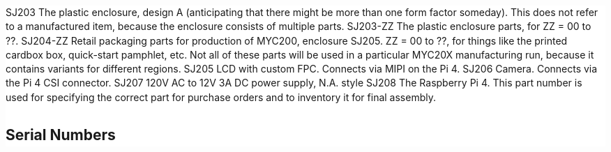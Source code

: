 <tr>
    <td valign=top>SJ203</td>
    <td>
    The plastic enclosure, design A (anticipating that there might be more than one form factor someday). This does not refer to a manufactured item, because the enclosure consists of multiple parts.
    </td>
</tr>
<tr>
    <td valign=top>SJ203-ZZ</td>
    <td>
    The plastic enclosure parts, for ZZ = 00 to ??.
    </td>
</tr>
<tr>
    <td valign=top>SJ204-ZZ</td>
    <td>
    Retail packaging parts for production of MYC200, enclosure SJ205. ZZ = 00 to ??, for things like the printed cardbox box, quick-start pamphlet, etc. Not all of these parts will be used in a particular MYC20X manufacturing run, because it contains variants for different regions.
    </td>
</tr>
<tr>
    <td valign=top>SJ205</td>
    <td>
    LCD with custom FPC. Connects via MIPI on the Pi 4.
    </td>
</tr>
<tr>
    <td valign=top>SJ206</td>
    <td>
    Camera. Connects via the Pi 4 CSI connector.
    </td>
</tr>
<tr>
    <td valign=top>SJ207</td>
    <td>
    120V AC to 12V 3A DC power supply, N.A. style
    </td>
</tr>
<tr>
    <td valign=top>SJ208</td>
    <td>
    The Raspberry Pi 4. This part number is used for specifying the correct part for purchase orders and to inventory it for final assembly.
    </td>
</tr>
</table>


## Serial Numbers
